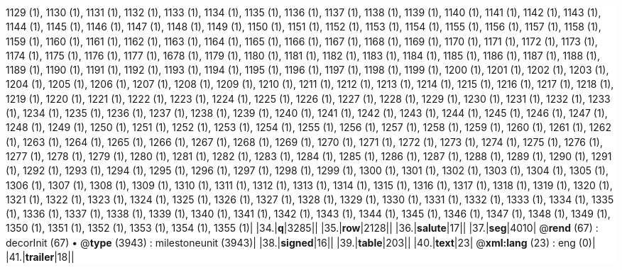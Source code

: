 1129 (1), 1130 (1), 1131 (1), 1132 (1), 1133 (1), 1134 (1), 1135 (1), 1136 (1), 1137 (1), 1138 (1), 1139 (1), 1140 (1), 1141 (1), 1142 (1), 1143 (1), 1144 (1), 1145 (1), 1146 (1), 1147 (1), 1148 (1), 1149 (1), 1150 (1), 1151 (1), 1152 (1), 1153 (1), 1154 (1), 1155 (1), 1156 (1), 1157 (1), 1158 (1), 1159 (1), 1160 (1), 1161 (1), 1162 (1), 1163 (1), 1164 (1), 1165 (1), 1166 (1), 1167 (1), 1168 (1), 1169 (1), 1170 (1), 1171 (1), 1172 (1), 1173 (1), 1174 (1), 1175 (1), 1176 (1), 1177 (1), 1678 (1), 1179 (1), 1180 (1), 1181 (1), 1182 (1), 1183 (1), 1184 (1), 1185 (1), 1186 (1), 1187 (1), 1188 (1), 1189 (1), 1190 (1), 1191 (1), 1192 (1), 1193 (1), 1194 (1), 1195 (1), 1196 (1), 1197 (1), 1198 (1), 1199 (1), 1200 (1), 1201 (1), 1202 (1), 1203 (1), 1204 (1), 1205 (1), 1206 (1), 1207 (1), 1208 (1), 1209 (1), 1210 (1), 1211 (1), 1212 (1), 1213 (1), 1214 (1), 1215 (1), 1216 (1), 1217 (1), 1218 (1), 1219 (1), 1220 (1), 1221 (1), 1222 (1), 1223 (1), 1224 (1), 1225 (1), 1226 (1), 1227 (1), 1228 (1), 1229 (1), 1230 (1), 1231 (1), 1232 (1), 1233 (1), 1234 (1), 1235 (1), 1236 (1), 1237 (1), 1238 (1), 1239 (1), 1240 (1), 1241 (1), 1242 (1), 1243 (1), 1244 (1), 1245 (1), 1246 (1), 1247 (1), 1248 (1), 1249 (1), 1250 (1), 1251 (1), 1252 (1), 1253 (1), 1254 (1), 1255 (1), 1256 (1), 1257 (1), 1258 (1), 1259 (1), 1260 (1), 1261 (1), 1262 (1), 1263 (1), 1264 (1), 1265 (1), 1266 (1), 1267 (1), 1268 (1), 1269 (1), 1270 (1), 1271 (1), 1272 (1), 1273 (1), 1274 (1), 1275 (1), 1276 (1), 1277 (1), 1278 (1), 1279 (1), 1280 (1), 1281 (1), 1282 (1), 1283 (1), 1284 (1), 1285 (1), 1286 (1), 1287 (1), 1288 (1), 1289 (1), 1290 (1), 1291 (1), 1292 (1), 1293 (1), 1294 (1), 1295 (1), 1296 (1), 1297 (1), 1298 (1), 1299 (1), 1300 (1), 1301 (1), 1302 (1), 1303 (1), 1304 (1), 1305 (1), 1306 (1), 1307 (1), 1308 (1), 1309 (1), 1310 (1), 1311 (1), 1312 (1), 1313 (1), 1314 (1), 1315 (1), 1316 (1), 1317 (1), 1318 (1), 1319 (1), 1320 (1), 1321 (1), 1322 (1), 1323 (1), 1324 (1), 1325 (1), 1326 (1), 1327 (1), 1328 (1), 1329 (1), 1330 (1), 1331 (1), 1332 (1), 1333 (1), 1334 (1), 1335 (1), 1336 (1), 1337 (1), 1338 (1), 1339 (1), 1340 (1), 1341 (1), 1342 (1), 1343 (1), 1344 (1), 1345 (1), 1346 (1), 1347 (1), 1348 (1), 1349 (1), 1350 (1), 1351 (1), 1352 (1), 1353 (1), 1354 (1), 1355 (1)|
|34.|__q__|3285||
|35.|__row__|2128||
|36.|__salute__|17||
|37.|__seg__|4010| @__rend__ (67) : decorInit (67)  •  @__type__ (3943) : milestoneunit (3943)|
|38.|__signed__|16||
|39.|__table__|203||
|40.|__text__|23| @__xml:lang__ (23) : eng (0)|
|41.|__trailer__|18||
